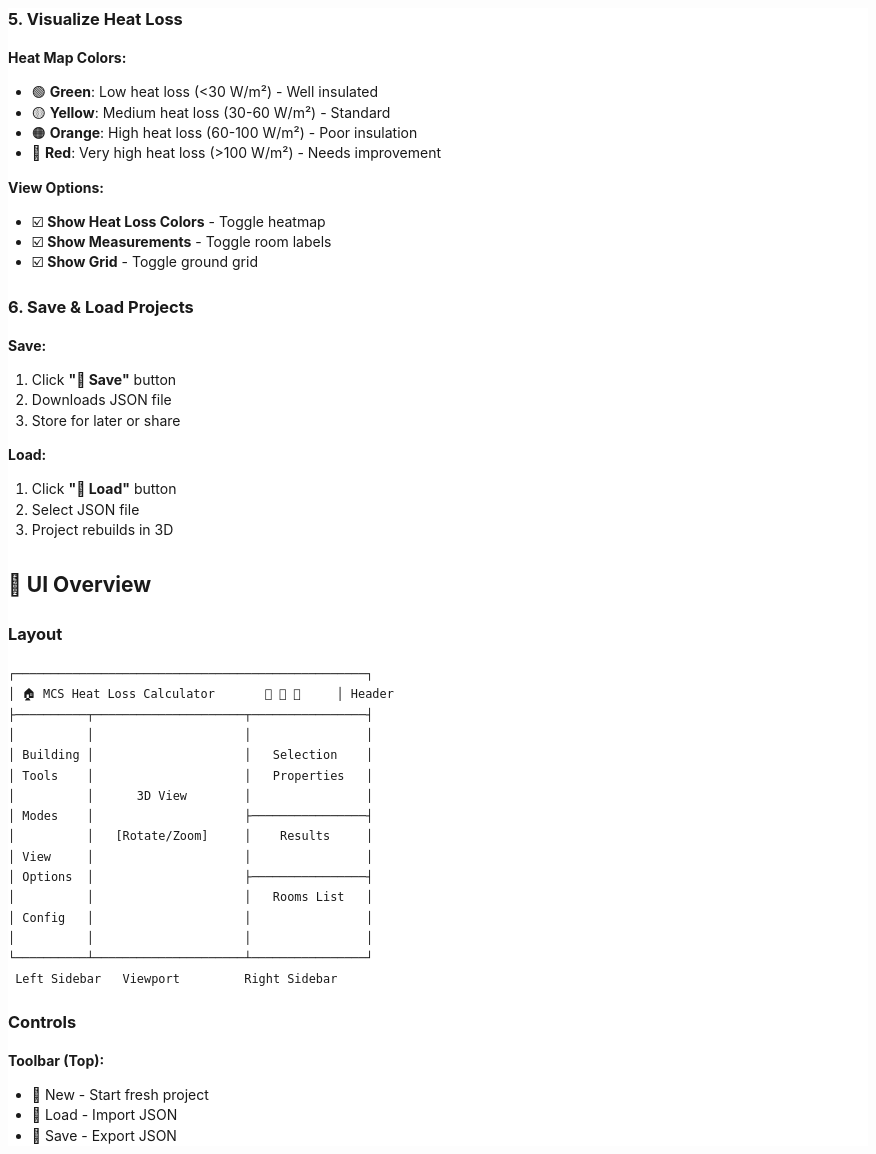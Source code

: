 ### 5. Visualize Heat Loss

**Heat Map Colors:**
- 🟢 **Green**: Low heat loss (<30 W/m²) - Well insulated
- 🟡 **Yellow**: Medium heat loss (30-60 W/m²) - Standard
- 🟠 **Orange**: High heat loss (60-100 W/m²) - Poor insulation
- 🔴 **Red**: Very high heat loss (>100 W/m²) - Needs improvement

**View Options:**
- ☑️ **Show Heat Loss Colors** - Toggle heatmap
- ☑️ **Show Measurements** - Toggle room labels
- ☑️ **Show Grid** - Toggle ground grid

### 6. Save & Load Projects

**Save:**
1. Click **"💾 Save"** button
2. Downloads JSON file
3. Store for later or share

**Load:**
1. Click **"📂 Load"** button
2. Select JSON file
3. Project rebuilds in 3D

## 🎨 UI Overview

### Layout

```
┌─────────────────────────────────────────────────┐
│ 🏠 MCS Heat Loss Calculator       📄 📂 💾     │ Header
├──────────┬─────────────────────┬────────────────┤
│          │                     │                │
│ Building │                     │   Selection    │
│ Tools    │                     │   Properties   │
│          │      3D View        │                │
│ Modes    │                     ├────────────────┤
│          │   [Rotate/Zoom]     │    Results     │
│ View     │                     │                │
│ Options  │                     ├────────────────┤
│          │                     │   Rooms List   │
│ Config   │                     │                │
│          │                     │                │
└──────────┴─────────────────────┴────────────────┘
 Left Sidebar   Viewport         Right Sidebar
```

### Controls

**Toolbar (Top):**
- 📄 New - Start fresh project
- 📂 Load - Import JSON
- 💾 Save - Export JSON
